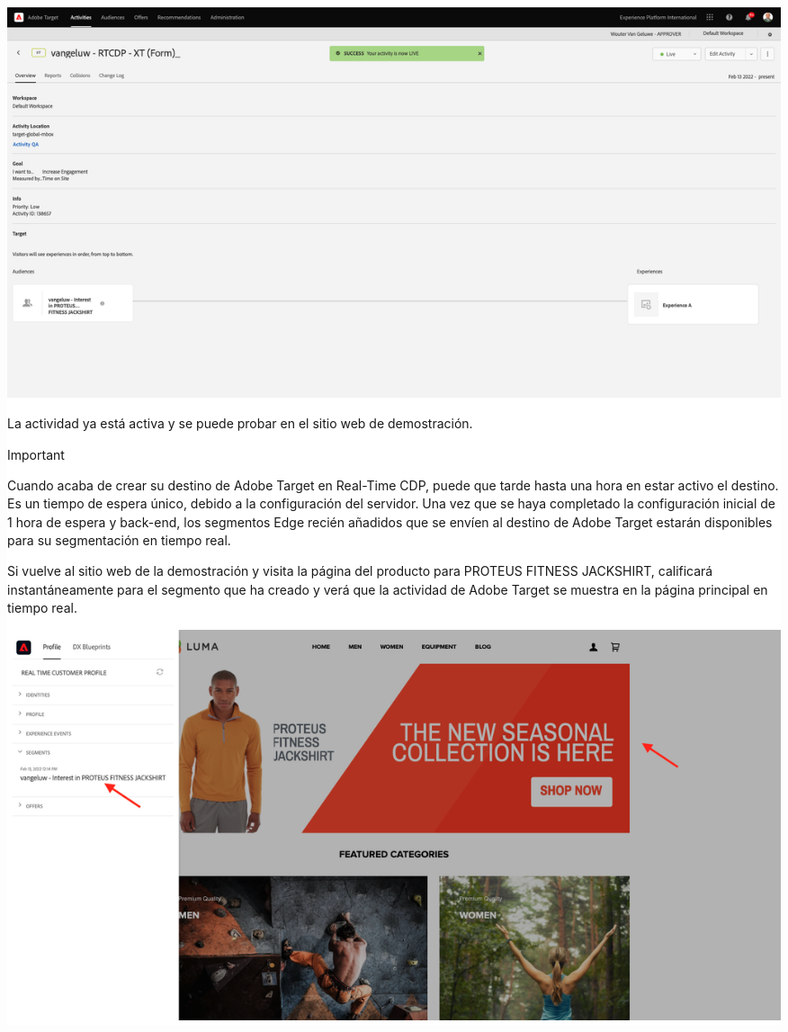 ![RTCDP](./images/atform12.png)

La actividad ya está activa y se puede probar en el sitio web de demostración.

>[!IMPORTANT]
>
>Cuando acaba de crear su destino de Adobe Target en Real-Time CDP, puede que tarde hasta una hora en estar activo el destino. Es un tiempo de espera único, debido a la configuración del servidor. Una vez que se haya completado la configuración inicial de 1 hora de espera y back-end, los segmentos Edge recién añadidos que se envíen al destino de Adobe Target estarán disponibles para su segmentación en tiempo real.

Si vuelve al sitio web de la demostración y visita la página del producto para PROTEUS FITNESS JACKSHIRT, calificará instantáneamente para el segmento que ha creado y verá que la actividad de Adobe Target se muestra en la página principal en tiempo real.

![RTCDP](./images/atform13.png)
